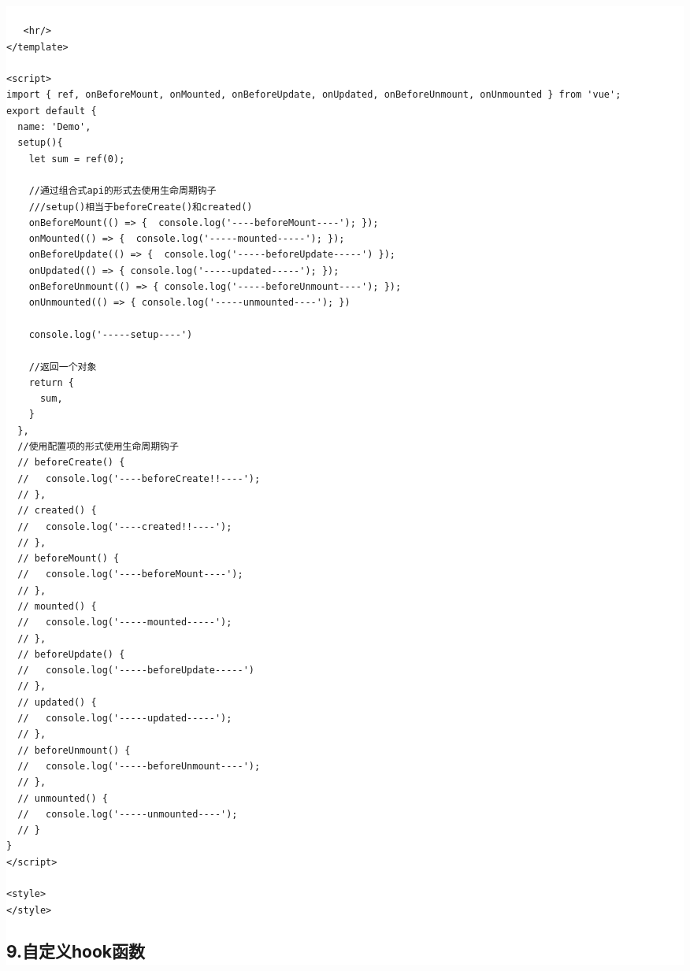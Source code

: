 ```vue

   <hr/>
</template>

<script>
import { ref, onBeforeMount, onMounted, onBeforeUpdate, onUpdated, onBeforeUnmount, onUnmounted } from 'vue';
export default {
  name: 'Demo',
  setup(){
    let sum = ref(0);

    //通过组合式api的形式去使用生命周期钩子
    ///setup()相当于beforeCreate()和created()
    onBeforeMount(() => {  console.log('----beforeMount----'); });
    onMounted(() => {  console.log('-----mounted-----'); });
    onBeforeUpdate(() => {  console.log('-----beforeUpdate-----') });
    onUpdated(() => { console.log('-----updated-----'); });
    onBeforeUnmount(() => { console.log('-----beforeUnmount----'); });
    onUnmounted(() => { console.log('-----unmounted----'); })

    console.log('-----setup----')

    //返回一个对象
    return {
      sum,
    }
  },
  //使用配置项的形式使用生命周期钩子
  // beforeCreate() {
  //   console.log('----beforeCreate!!----');
  // },
  // created() {
  //   console.log('----created!!----');
  // },
  // beforeMount() {
  //   console.log('----beforeMount----');
  // },
  // mounted() {
  //   console.log('-----mounted-----');
  // },
  // beforeUpdate() {
  //   console.log('-----beforeUpdate-----')
  // },
  // updated() {
  //   console.log('-----updated-----');
  // },
  // beforeUnmount() {
  //   console.log('-----beforeUnmount----');
  // },
  // unmounted() {
  //   console.log('-----unmounted----');
  // }
}
</script>

<style>
</style>

```
## 9.自定义hook函数
